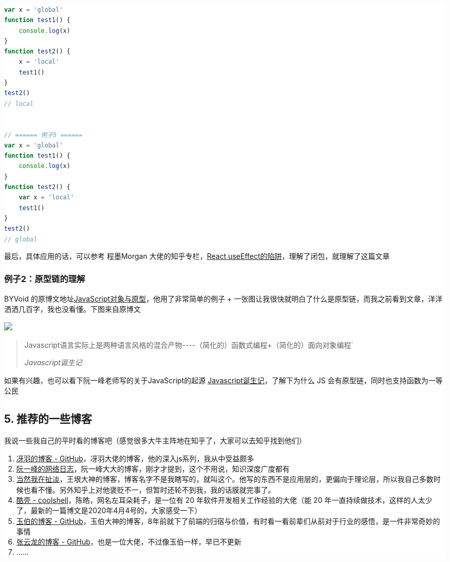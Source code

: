 ```js
var x = 'global'
function test1() {
    console.log(x)
}
function test2() {
    x = 'local'
    test1()
}
test2()
// local


// ====== 例子5 ======
var x = 'global'
function test1() {
    console.log(x)
}
function test2() {
    var x = 'local'
    test1()
}
test2()
// global
```


最后，具体应用的话，可以参考 程墨Morgan 大佬的知乎专栏，[React useEffect的陷阱](https://zhuanlan.zhihu.com/p/84697185)，理解了闭包，就理解了这篇文章






### 例子2：原型链的理解
BYVoid 的原博文地址[JavaScript对象与原型](https://www.byvoid.com/zhs/blog/javascript-object-prototype)，他用了非常简单的例子 + 一张图让我很快就明白了什么是原型链，而我之前看到文章，洋洋洒洒几百字，我也没看懂。下图来自原博文


<img src="https://user-images.githubusercontent.com/57960778/80254351-a1467680-8640-11ea-8350-a3c981141897.png" width="70%"/>

>Javascript语言实际上是两种语言风格的混合产物----（简化的）函数式编程+（简化的）面向对象编程`  
>
> *Javascript诞生记*

如果有兴趣，也可以看下阮一峰老师写的关于JavaScript的起源 [Javascript诞生记](https://www.ruanyifeng.com/blog/2011/06/birth_of_javascript.html)，了解下为什么 JS 会有原型链，同时也支持函数为一等公民





## 5. 推荐的一些博客

我说一些我自己的平时看的博客吧（感觉很多大牛主阵地在知乎了，大家可以去知乎找到他们）
1. [冴羽的博客 - GitHub](https://github.com/mqyqingfeng/Blog)，冴羽大佬的博客，他的深入js系列，我从中受益颇多
2. [阮一峰的网络日志](http://www.ruanyifeng.com/blog/)，阮一峰大大的博客，刚才才提到，这个不用说，知识深度广度都有
3. [当然我在扯淡](https://www.yinwang.org/)，王垠大神的博客，博客名字不是我瞎写的，就叫这个。他写的东西不是应用层的，更偏向于理论层，所以我自己多数时候也看不懂。另外知乎上对他褒贬不一，但暂时还轮不到我，我的话膜就完事了。
4. [酷壳 - coolshell](https://coolshell.cn/)，陈皓，网名左耳朵耗子，是一位有 20 年软件开发相关工作经验的大佬（能 20 年一直持续做技术，这样的人太少了，最新的一篇博文是2020年4月4号的，大家感受一下）
5. [玉伯的博客 - GitHub](https://github.com/lifesinger/blog/issues)，玉伯大神的博客，8年前就下了前端的归宿与价值，有时看一看前辈们从前对于行业的感悟，是一件非常奇妙的事情
6. [张云龙的博客 - GitHub](https://github.com/fouber/blog)，也是一位大佬，不过像玉伯一样，早已不更新
7. ......
   